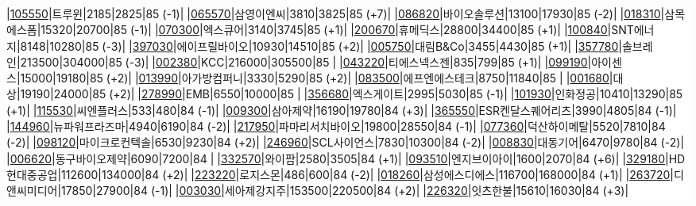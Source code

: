 |[105550](https://finance.daum.net/quotes/A105550)|트루윈|2185|2825|85 (-1)|
|[065570](https://finance.daum.net/quotes/A065570)|삼영이엔씨|3810|3825|85 (+7)|
|[086820](https://finance.daum.net/quotes/A086820)|바이오솔루션|13100|17930|85 (-2)|
|[018310](https://finance.daum.net/quotes/A018310)|삼목에스폼|15320|20700|85 (-1)|
|[070300](https://finance.daum.net/quotes/A070300)|엑스큐어|3140|3745|85 (+1)|
|[200670](https://finance.daum.net/quotes/A200670)|휴메딕스|28800|34400|85 (+1)|
|[100840](https://finance.daum.net/quotes/A100840)|SNT에너지|8148|10280|85 (-3)|
|[397030](https://finance.daum.net/quotes/A397030)|에이프릴바이오|10930|14510|85 (+2)|
|[005750](https://finance.daum.net/quotes/A005750)|대림B&Co|3455|4430|85 (+1)|
|[357780](https://finance.daum.net/quotes/A357780)|솔브레인|213500|304000|85 (-3)|
|[002380](https://finance.daum.net/quotes/A002380)|KCC|216000|305500|85 |
|[043220](https://finance.daum.net/quotes/A043220)|티에스넥스젠|835|799|85 (+1)|
|[099190](https://finance.daum.net/quotes/A099190)|아이센스|15000|19180|85 (+2)|
|[013990](https://finance.daum.net/quotes/A013990)|아가방컴퍼니|3330|5290|85 (+2)|
|[083500](https://finance.daum.net/quotes/A083500)|에프엔에스테크|8750|11840|85 |
|[001680](https://finance.daum.net/quotes/A001680)|대상|19190|24000|85 (+2)|
|[278990](https://finance.daum.net/quotes/A278990)|EMB|6550|10000|85 |
|[356680](https://finance.daum.net/quotes/A356680)|엑스게이트|2995|5030|85 (-1)|
|[101930](https://finance.daum.net/quotes/A101930)|인화정공|10410|13290|85 (+1)|
|[115530](https://finance.daum.net/quotes/A115530)|씨엔플러스|533|480|84 (-1)|
|[009300](https://finance.daum.net/quotes/A009300)|삼아제약|16190|19780|84 (+3)|
|[365550](https://finance.daum.net/quotes/A365550)|ESR켄달스퀘어리츠|3990|4805|84 (-1)|
|[144960](https://finance.daum.net/quotes/A144960)|뉴파워프라즈마|4940|6190|84 (-2)|
|[217950](https://finance.daum.net/quotes/A217950)|파마리서치바이오|19800|28550|84 (-1)|
|[077360](https://finance.daum.net/quotes/A077360)|덕산하이메탈|5520|7810|84 (-2)|
|[098120](https://finance.daum.net/quotes/A098120)|마이크로컨텍솔|6530|9230|84 (+2)|
|[246960](https://finance.daum.net/quotes/A246960)|SCL사이언스|7830|10300|84 (-2)|
|[008830](https://finance.daum.net/quotes/A008830)|대동기어|6470|9780|84 (-2)|
|[006620](https://finance.daum.net/quotes/A006620)|동구바이오제약|6090|7200|84 |
|[332570](https://finance.daum.net/quotes/A332570)|와이팜|2580|3505|84 (+1)|
|[093510](https://finance.daum.net/quotes/A093510)|엔지브이아이|1600|2070|84 (+6)|
|[329180](https://finance.daum.net/quotes/A329180)|HD현대중공업|112600|134000|84 (+2)|
|[223220](https://finance.daum.net/quotes/A223220)|로지스몬|486|600|84 (-2)|
|[018260](https://finance.daum.net/quotes/A018260)|삼성에스디에스|116700|168000|84 (+1)|
|[263720](https://finance.daum.net/quotes/A263720)|디앤씨미디어|17850|27900|84 (-1)|
|[003030](https://finance.daum.net/quotes/A003030)|세아제강지주|153500|220500|84 (+2)|
|[226320](https://finance.daum.net/quotes/A226320)|잇츠한불|15610|16030|84 (+3)|